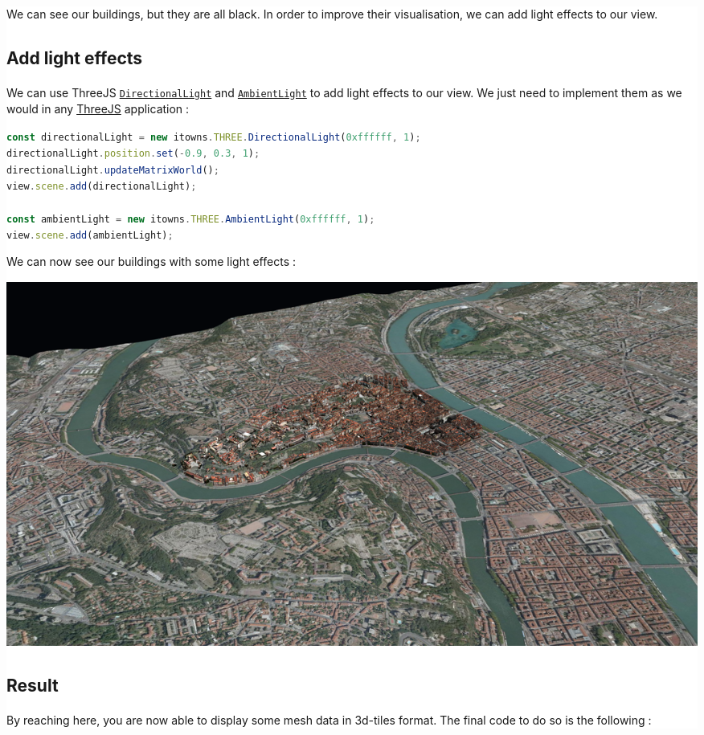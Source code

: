 We can see our buildings, but they are all black.
In order to improve their visualisation, we can add light effects to our view.

## Add light effects

We can use ThreeJS [`DirectionalLight`](https://threejs.org/docs/index.html#api/en/lights/DirectionalLight) and 
[`AmbientLight`](https://threejs.org/docs/index.html#api/en/lights/AmbientLight) to add light effects to our view.
We just need to implement them as we would in any [ThreeJS](https://threejs.org/) application :

```js
const directionalLight = new itowns.THREE.DirectionalLight(0xffffff, 1);
directionalLight.position.set(-0.9, 0.3, 1);
directionalLight.updateMatrixWorld();
view.scene.add(directionalLight);

const ambientLight = new itowns.THREE.AmbientLight(0xffffff, 1);
view.scene.add(ambientLight);
```

We can now see our buildings with some light effects :

![3D Tiles b3dm mesh](images/3DTiles-mesh-b3dm-2.png)

## Result

By reaching here, you are now able to display some mesh data in 3d-tiles format.
The final code to do so is the following :
